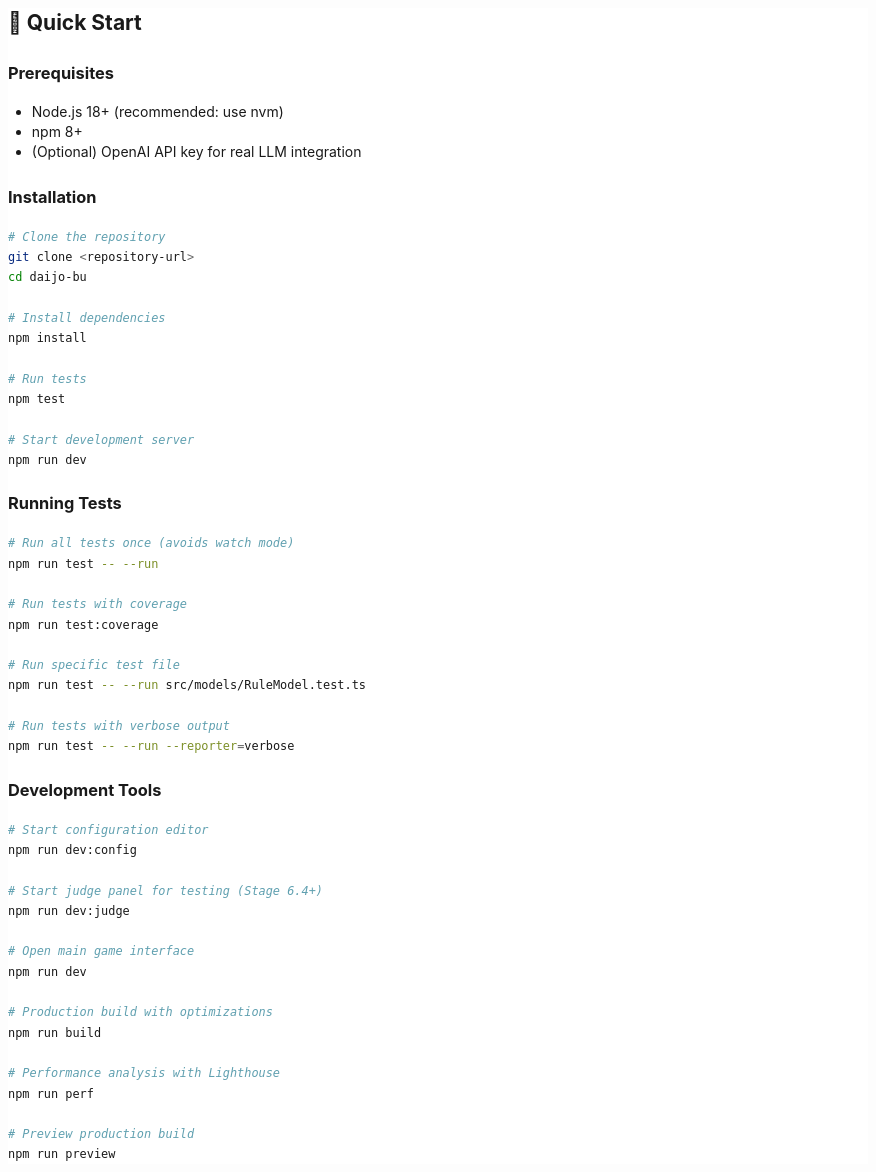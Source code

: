 ## 🚀 Quick Start

### Prerequisites

- Node.js 18+ (recommended: use nvm)
- npm 8+
- (Optional) OpenAI API key for real LLM integration

### Installation

```bash
# Clone the repository
git clone <repository-url>
cd daijo-bu

# Install dependencies
npm install

# Run tests
npm test

# Start development server
npm run dev
```

### Running Tests

```bash
# Run all tests once (avoids watch mode)
npm run test -- --run

# Run tests with coverage
npm run test:coverage

# Run specific test file
npm run test -- --run src/models/RuleModel.test.ts

# Run tests with verbose output
npm run test -- --run --reporter=verbose
```

### Development Tools

```bash
# Start configuration editor
npm run dev:config

# Start judge panel for testing (Stage 6.4+)
npm run dev:judge

# Open main game interface
npm run dev

# Production build with optimizations
npm run build

# Performance analysis with Lighthouse
npm run perf

# Preview production build
npm run preview
```
